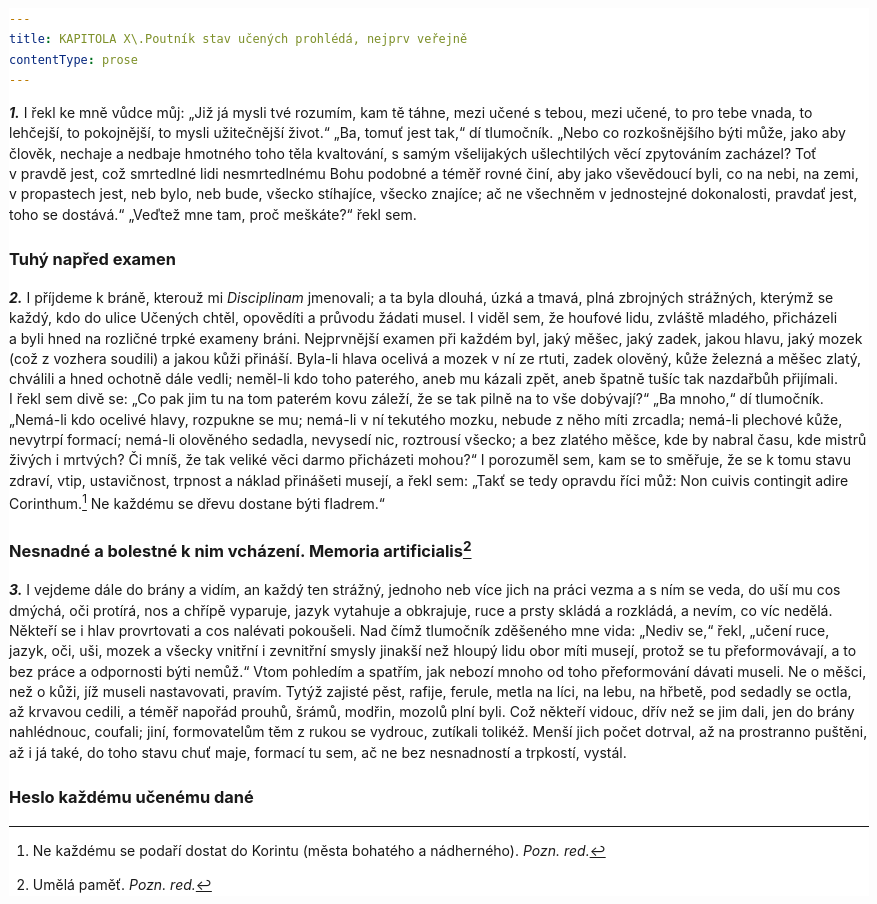 ```yaml
---
title: KAPITOLA X\.Poutník stav učených prohlédá, nejprv veřejně
contentType: prose
---
```


<section>

**_1._** I řekl ke mně vůdce můj: „Již já mysli tvé rozumím, kam tě táhne, mezi učené s tebou, mezi učené, to pro tebe vnada, to lehčejší, to pokojnější, to mysli užitečnější život.“ „Ba, tomuť jest tak,“ dí tlumočník. „Nebo co rozkošnějšího býti může, jako aby člověk, nechaje a nedbaje hmotného toho těla kvaltování, s samým všelijakých ušlechtilých věcí zpytováním zacházel? Toť v pravdě jest, což smrtedlné lidi nesmrtedlnému Bohu podobné a téměř rovné činí, aby jako vševědoucí byli, co na nebi, na zemi, v propastech jest, neb bylo, neb bude, všecko stíhajíce, všecko znajíce; ač ne všechněm v jednostejné dokonalosti, pravdať jest, toho se dostává.“ „Veďtež mne tam, proč meškáte?“ řekl sem.

### Tuhý napřed examen

**_2._** I příjdeme k bráně, kterouž mi _Disciplinam_ jmenovali; a ta byla dlouhá, úzká a tmavá, plná zbrojných strážných, kterýmž se každý, kdo do ulice Učených chtěl, opovědíti a průvodu žádati musel. I viděl sem, že houfové lidu, zvláště mladého, přicházeli a byli hned na rozličné trpké exameny bráni. Nejprvnější examen při každém byl, jaký měšec, jaký zadek, jakou hlavu, jaký mozek (což z vozhera soudili) a jakou kůži přináší. Byla-li hlava ocelivá a mozek v ní ze rtuti, zadek olověný, kůže železná a měšec zlatý, chválili a hned ochotně dále vedli; neměl-li kdo toho paterého, aneb mu kázali zpět, aneb špatně tušíc tak nazdařbůh přijímali. I řekl sem divě se: „Co pak jim tu na tom paterém kovu záleží, že se tak pilně na to vše dobývají?“ „Ba mnoho,“ dí tlumočník. „Nemá-li kdo ocelivé hlavy, rozpukne se mu; nemá-li v ní tekutého mozku, nebude z něho míti zrcadla; nemá-li plechové kůže, nevytrpí formací; nemá-li olověného sedadla, nevysedí nic, roztrousí všecko; a bez zlatého měšce, kde by nabral času, kde mistrů živých i mrtvých? Či mníš, že tak veliké věci darmo přicházeti mohou?“ I porozuměl sem, kam se to směřuje, že se k tomu stavu zdraví, vtip, ustavičnost, trpnost a náklad přinášeti musejí, a řekl sem: „Takť se tedy opravdu říci můž: Non cuivis contingit adire Corinthum.[^2] Ne každému se dřevu dostane býti fladrem.“

### Nesnadné a bolestné k nim vcházení. Memoria artificialis[^3]

**_3._** I vejdeme dále do brány a vidím, an každý ten strážný, jednoho neb více jich na práci vezma a s ním se veda, do uší mu cos dmýchá, oči protírá, nos a chřípě vyparuje, jazyk vytahuje a obkrajuje, ruce a prsty skládá a rozkládá, a nevím, co víc nedělá. Někteří se i hlav provrtovati a cos nalévati pokoušeli. Nad čímž tlumočník zděšeného mne vida: „Nediv se,“ řekl, „učení ruce, jazyk, oči, uši, mozek a všecky vnitřní i zevnitřní smysly jinakší než hloupý lidu obor míti musejí, protož se tu přeformovávají, a to bez práce a odpornosti býti nemůž.“ Vtom pohledím a spatřím, jak nebozí mnoho od toho přeformování dávati museli. Ne o měšci, než o kůži, jíž museli nastavovati, pravím. Tytýž zajisté pěst, rafije, ferule, metla na líci, na lebu, na hřbetě, pod sedadly se octla, až krvavou cedili, a téměř napořád prouhů, šrámů, modřin, mozolů plní byli. Což někteří vidouc, dřív než se jim dali, jen do brány nahlédnouc, coufali; jiní, formovatelům těm z rukou se vydrouc, zutíkali tolikéž. Menší jich počet dotrval, až na prostranno puštěni, až i já také, do toho stavu chuť maje, formací tu sem, ač ne bez nesnadností a trpkostí, vystál.

### Heslo každému učenému dané


[^2]: Ne každému se podaří dostat do Korintu (města bohatého a nádherného). _Pozn. red._
[^3]: Umělá paměť. _Pozn. red._
[^4]: Pomůcky paměti. _Pozn. red._